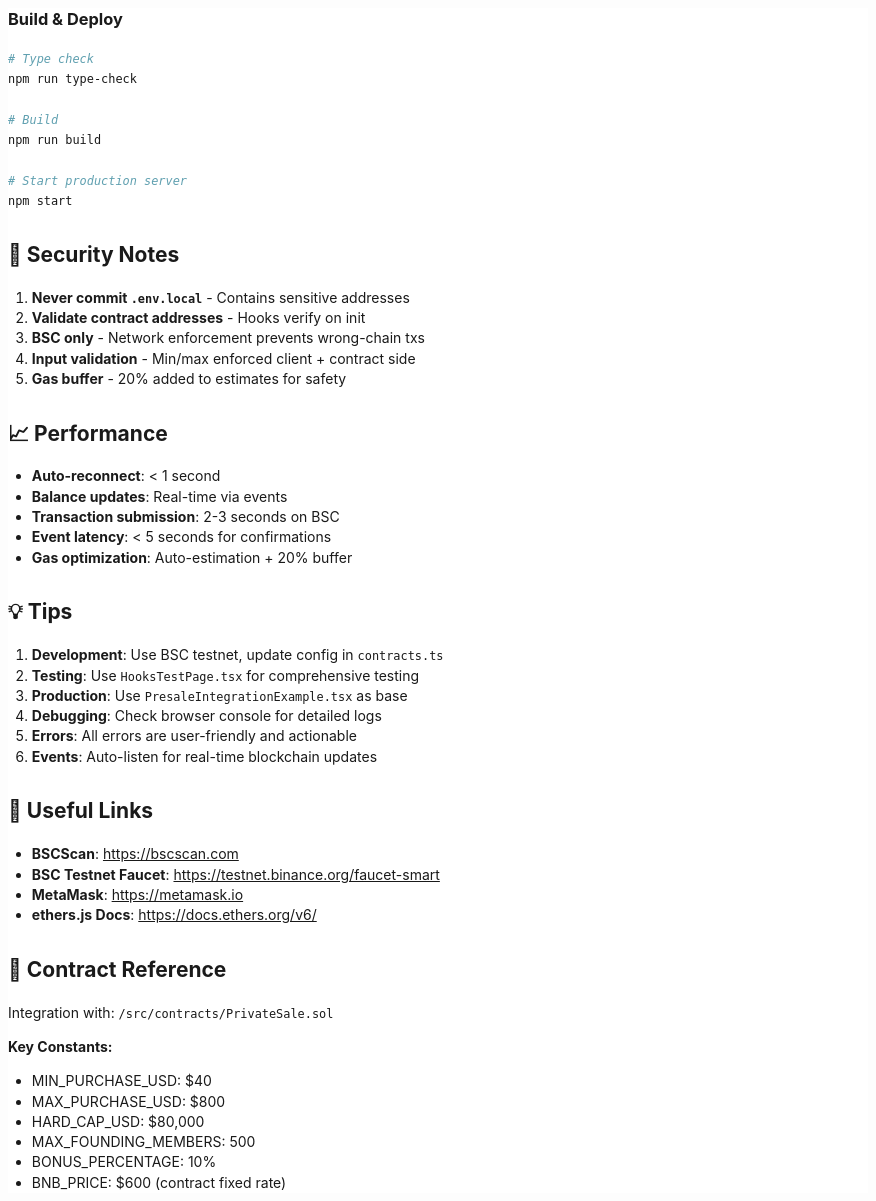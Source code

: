 ### Build & Deploy
```bash
# Type check
npm run type-check

# Build
npm run build

# Start production server
npm start
```

## 🔐 Security Notes

1. **Never commit `.env.local`** - Contains sensitive addresses
2. **Validate contract addresses** - Hooks verify on init
3. **BSC only** - Network enforcement prevents wrong-chain txs
4. **Input validation** - Min/max enforced client + contract side
5. **Gas buffer** - 20% added to estimates for safety

## 📈 Performance

- **Auto-reconnect**: < 1 second
- **Balance updates**: Real-time via events
- **Transaction submission**: 2-3 seconds on BSC
- **Event latency**: < 5 seconds for confirmations
- **Gas optimization**: Auto-estimation + 20% buffer

## 💡 Tips

1. **Development**: Use BSC testnet, update config in `contracts.ts`
2. **Testing**: Use `HooksTestPage.tsx` for comprehensive testing
3. **Production**: Use `PresaleIntegrationExample.tsx` as base
4. **Debugging**: Check browser console for detailed logs
5. **Errors**: All errors are user-friendly and actionable
6. **Events**: Auto-listen for real-time blockchain updates

## 🔗 Useful Links

- **BSCScan**: https://bscscan.com
- **BSC Testnet Faucet**: https://testnet.binance.org/faucet-smart
- **MetaMask**: https://metamask.io
- **ethers.js Docs**: https://docs.ethers.org/v6/

## 📝 Contract Reference

Integration with: `/src/contracts/PrivateSale.sol`

**Key Constants:**
- MIN_PURCHASE_USD: $40
- MAX_PURCHASE_USD: $800
- HARD_CAP_USD: $80,000
- MAX_FOUNDING_MEMBERS: 500
- BONUS_PERCENTAGE: 10%
- BNB_PRICE: $600 (contract fixed rate)

